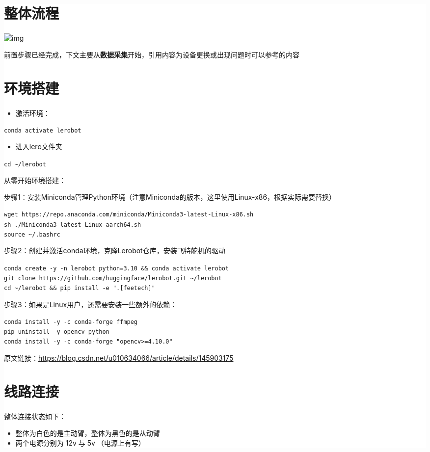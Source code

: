 # **整体流程**

![img](https://alidocs.dingtalk.com/core/api/resources/img/5eecdaf48460cde5b47413fbdf55368e4acc223264ed006575b8339e1c4c24831b75b38faadcd24bec177c308ebd53049e7cf433a792252d0352ccf87ab29f9d007c06bb09b3301683a90728f3fcce81aae348cf83b2c8594fb4c8ed7016461c?tmpCode=849758f7-f581-4789-ac00-a457ee27ac08)

前置步骤已经完成，下文主要从**数据采集**开始，引用内容为设备更换或出现问题时可以参考的内容



# **环境搭建**

- 激活环境：

```
conda activate lerobot
```

- 进入lero文件夹

```
cd ~/lerobot
```

从零开始环境搭建：

步骤1：安装Miniconda管理Python环境（注意Miniconda的版本，这里使用Linux-x86，根据实际需要替换）

```
wget https://repo.anaconda.com/miniconda/Miniconda3-latest-Linux-x86.sh
sh ./Miniconda3-latest-Linux-aarch64.sh
source ~/.bashrc
```

步骤2：创建并激活conda环境，克隆Lerobot仓库，安装飞特舵机的驱动

```
conda create -y -n lerobot python=3.10 && conda activate lerobot
git clone https://github.com/huggingface/lerobot.git ~/lerobot
cd ~/lerobot && pip install -e ".[feetech]"
```

步骤3：如果是Linux用户，还需要安装一些额外的依赖：

```
conda install -y -c conda-forge ffmpeg
pip uninstall -y opencv-python
conda install -y -c conda-forge "opencv>=4.10.0"
```

原文链接：https://blog.csdn.net/u010634066/article/details/145903175



# **线路连接**

整体连接状态如下：

- 整体为白色的是主动臂，整体为黑色的是从动臂
- 两个电源分别为 12v 与 5v （电源上有写）
